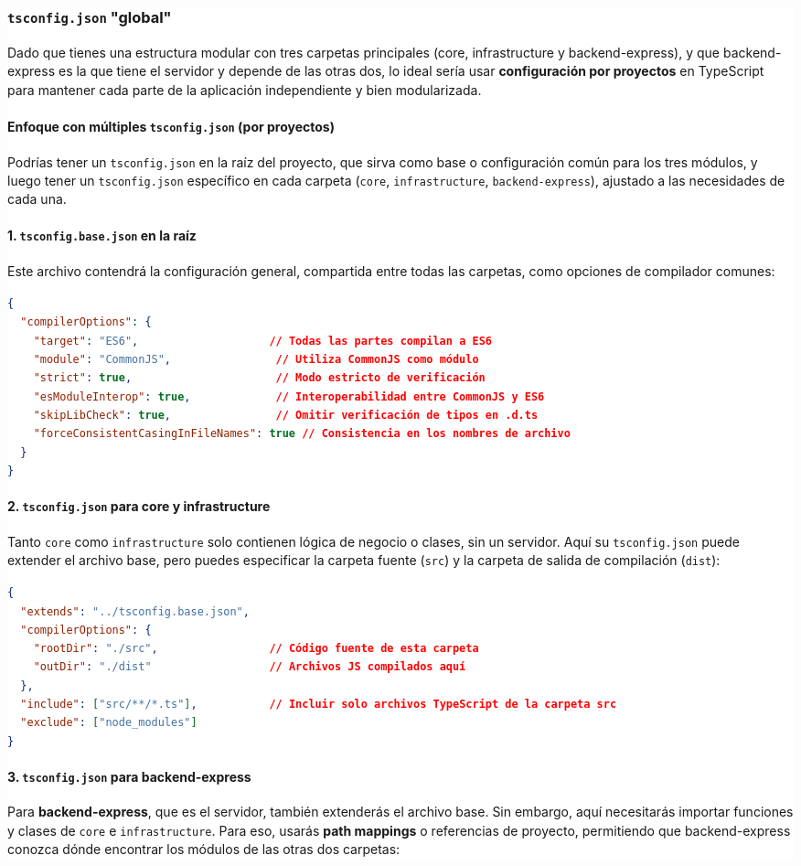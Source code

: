 ### `tsconfig.json` "global"

Dado que tienes una estructura modular con tres carpetas principales (core, infrastructure y backend-express), y que backend-express es la que tiene el servidor y depende de las otras dos, lo ideal sería usar **configuración por proyectos** en TypeScript para mantener cada parte de la aplicación independiente y bien modularizada.

#### Enfoque con múltiples `tsconfig.json` (por proyectos)

Podrías tener un `tsconfig.json` en la raíz del proyecto, que sirva como base o configuración común para los tres módulos, y luego tener un `tsconfig.json` específico en cada carpeta (`core`, `infrastructure`, `backend-express`), ajustado a las necesidades de cada una.

#### 1. `tsconfig.base.json` en la raíz

Este archivo contendrá la configuración general, compartida entre todas las carpetas, como opciones de compilador comunes:

```json
{
  "compilerOptions": {
    "target": "ES6",                    // Todas las partes compilan a ES6
    "module": "CommonJS",                // Utiliza CommonJS como módulo
    "strict": true,                      // Modo estricto de verificación
    "esModuleInterop": true,             // Interoperabilidad entre CommonJS y ES6
    "skipLibCheck": true,                // Omitir verificación de tipos en .d.ts
    "forceConsistentCasingInFileNames": true // Consistencia en los nombres de archivo
  }
}
```

#### 2. `tsconfig.json` para **core** y **infrastructure**

Tanto `core` como `infrastructure` solo contienen lógica de negocio o clases, sin un servidor. Aquí su `tsconfig.json` puede extender el archivo base, pero puedes especificar la carpeta fuente (`src`) y la carpeta de salida de compilación (`dist`):

```json
{
  "extends": "../tsconfig.base.json",
  "compilerOptions": {
    "rootDir": "./src",                 // Código fuente de esta carpeta
    "outDir": "./dist"                  // Archivos JS compilados aquí
  },
  "include": ["src/**/*.ts"],           // Incluir solo archivos TypeScript de la carpeta src
  "exclude": ["node_modules"]
}
```

#### 3. `tsconfig.json` para **backend-express**

Para **backend-express**, que es el servidor, también extenderás el archivo base. Sin embargo, aquí necesitarás importar funciones y clases de `core` e `infrastructure`. Para eso, usarás **path mappings** o referencias de proyecto, permitiendo que backend-express conozca dónde encontrar los módulos de las otras dos carpetas:
